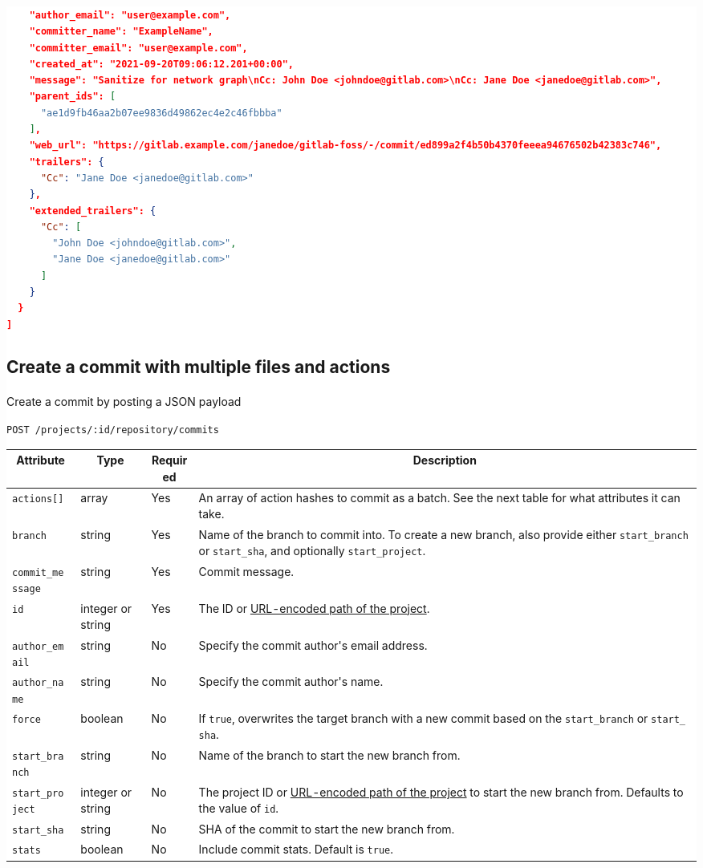 ```json
    "author_email": "user@example.com",
    "committer_name": "ExampleName",
    "committer_email": "user@example.com",
    "created_at": "2021-09-20T09:06:12.201+00:00",
    "message": "Sanitize for network graph\nCc: John Doe <johndoe@gitlab.com>\nCc: Jane Doe <janedoe@gitlab.com>",
    "parent_ids": [
      "ae1d9fb46aa2b07ee9836d49862ec4e2c46fbbba"
    ],
    "web_url": "https://gitlab.example.com/janedoe/gitlab-foss/-/commit/ed899a2f4b50b4370feeea94676502b42383c746",
    "trailers": {
      "Cc": "Jane Doe <janedoe@gitlab.com>"
    },
    "extended_trailers": {
      "Cc": [
        "John Doe <johndoe@gitlab.com>",
        "Jane Doe <janedoe@gitlab.com>"
      ]
    }
  }
]
```

## Create a commit with multiple files and actions

Create a commit by posting a JSON payload

```plaintext
POST /projects/:id/repository/commits
```

| Attribute        | Type           | Required | Description |
|------------------|----------------|----------|-------------|
| `actions[]`      | array          | Yes      | An array of action hashes to commit as a batch. See the next table for what attributes it can take. |
| `branch`         | string         | Yes      | Name of the branch to commit into. To create a new branch, also provide either `start_branch` or `start_sha`, and optionally `start_project`. |
| `commit_message` | string         | Yes      | Commit message. |
| `id`             | integer or string | Yes      | The ID or [URL-encoded path of the project](rest/_index.md#namespaced-paths). |
| `author_email`   | string         | No       | Specify the commit author's email address. |
| `author_name`    | string         | No       | Specify the commit author's name. |
| `force`          | boolean        | No       | If `true`, overwrites the target branch with a new commit based on the `start_branch` or `start_sha`. |
| `start_branch`   | string         | No       | Name of the branch to start the new branch from. |
| `start_project`  | integer or string | No       | The project ID or [URL-encoded path of the project](rest/_index.md#namespaced-paths) to start the new branch from. Defaults to the value of `id`. |
| `start_sha`      | string         | No       | SHA of the commit to start the new branch from. |
| `stats`          | boolean        | No       | Include commit stats. Default is `true`. |

